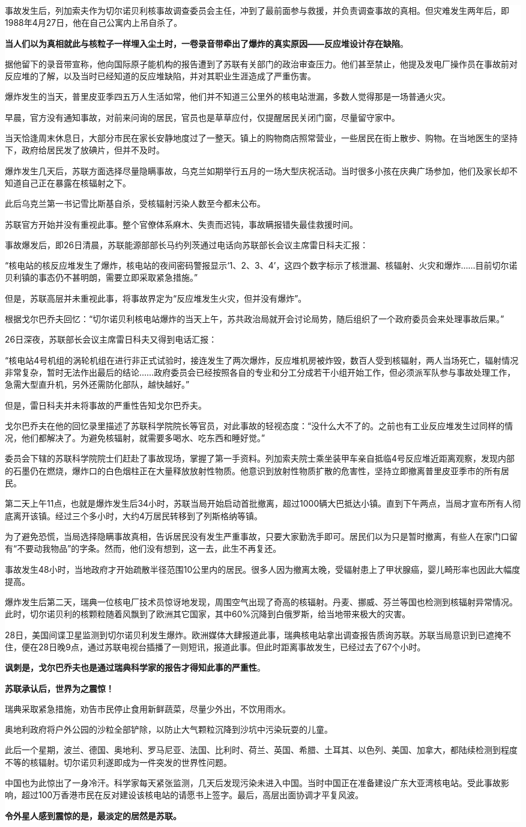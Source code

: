 事故发生后，列加索夫作为切尔诺贝利核事故调查委员会主任，冲到了最前面参与救援，并负责调查事故的真相。但灾难发生两年后，即1988年4月27日，他在自己公寓内上吊自杀了。

**当人们以为真相就此与核粒子一样埋入尘土时，一卷录音带牵出了爆炸的真实原因——反应堆设计存在缺陷**。

据他留下的录音带宣称，他向国际原子能机构的报告遭到了苏联有关部门的政治审查压力。他们甚至禁止，他提及发电厂操作员在事故前对反应堆的了解，以及当时已经知道的反应堆缺陷，并对其职业生涯造成了严重伤害。

爆炸发生的当天，普里皮亚季四五万人生活如常，他们并不知道三公里外的核电站泄漏，多数人觉得那是一场普通火灾。

早晨，官方没有通知事故，对前来问询的居民，官员也是草草应付，仅提醒居民关闭门窗，尽量留守家中。

当天恰逢周末休息日，大部分市民在家长安静地度过了一整天。镇上的购物商店照常营业，一些居民在街上散步、购物。在当地医生的坚持下，政府给居民发了放碘片，但并不及时。

爆炸发生几天后，苏联方面选择尽量隐瞒事故，乌克兰如期举行五月的一场大型庆祝活动。当时很多小孩在庆典广场参加，他们及家长却不知道自己正在暴露在核辐射之下。

此后乌克兰第一书记雪比斯基自杀，受核辐射污染人数至今都未公布。

苏联官方开始并没有重视此事。整个官僚体系麻木、失责而迟钝，事故瞒报错失最佳救援时间。

事故爆发后，即26日清晨，苏联能源部部长马约列茨通过电话向苏联部长会议主席雷日科夫汇报：

“核电站的核反应堆发生了爆炸，核电站的夜间密码警报显示‘1、2、3、4’，这四个数字标示了核泄漏、核辐射、火灾和爆炸……目前切尔诺贝利镇的事态仍不甚明朗，需要立即采取紧急措施。”

但是，苏联高层并未重视此事，将事故界定为“反应堆发生火灾，但并没有爆炸”。

根据戈尔巴乔夫回忆：“切尔诺贝利核电站爆炸的当天上午，苏共政治局就开会讨论局势，随后组织了一个政府委员会来处理事故后果。”

26日深夜，苏联部长会议主席雷日科夫又得到电话汇报：

“核电站4号机组的涡轮机组在进行非正式试验时，接连发生了两次爆炸，反应堆机房被炸毁，数百人受到核辐射，两人当场死亡，辐射情况非常复杂，暂时无法作出最后的结论……政府委员会已经按照各自的专业和分工分成若干小组开始工作，但必须派军队参与事故处理工作，急需大型直升机，另外还需防化部队，越快越好。”

但是，雷日科夫并未将事故的严重性告知戈尔巴乔夫。

戈尔巴乔夫在他的回忆录里描述了苏联科学院院长等官员，对此事故的轻视态度：“没什么大不了的。之前也有工业反应堆发生过同样的情况，他们都解决了。为避免核辐射，就需要多喝水、吃东西和睡好觉。”

委员会下辖的苏联科学院院士们赶赴了事故现场，掌握了第一手资料。列加索夫院士乘坐装甲车亲自抵临4号反应堆近距离观察，发现内部的石墨仍在燃烧，爆炸口的白色烟柱正在大量释放放射性物质。他意识到放射性物质扩散的危害性，坚持立即撤离普里皮亚季市的所有居民。

第二天上午11点，也就是爆炸发生后34小时，苏联当局开始启动首批撤离，超过1000辆大巴抵达小镇。直到下午两点，当局才宣布所有人彻底离开该镇。经过三个多小时，大约4万居民转移到了列斯格纳等镇。

为了避免恐慌，当局选择隐瞒事故真相，告诉居民没有发生严重事故，只要大家勤洗手即可。居民们以为只是暂时撤离，有些人在家门口留有“不要动我物品”的字条。然而，他们没有想到，这一去，此生不再复还。

事故发生48小时，当地政府才开始疏散半径范围10公里内的居民。很多人因为撤离太晚，受辐射患上了甲状腺癌，婴儿畸形率也因此大幅度提高。

爆炸发生后第二天，瑞典一位核电厂技术员惊讶地发现，周围空气出现了奇高的核辐射。丹麦、挪威、芬兰等国也检测到核辐射异常情况。此时，切尔诺贝利的核颗粒随着风飘到了欧洲其它国家，其中60%沉降到白俄罗斯，给当地带来极大的灾害。

28日，美国间谍卫星监测到切尔诺贝利发生爆炸。欧洲媒体大肆报道此事，瑞典核电站拿出调查报告质询苏联。苏联当局意识到已遮掩不住，便在28日晚9点，通过苏联电视台插播了一则短讯，报道此事。但此时距离事故发生，已经过去了67个小时。

**讽刺是，戈尔巴乔夫也是通过瑞典科学家的报告才得知此事的严重性**。

**苏联承认后，世界为之震惊！**

瑞典采取紧急措施，劝告市民停止食用新鲜蔬菜，尽量少外出，不饮用雨水。

奥地利政府将户外公园的沙粒全部铲除，以防止大气颗粒沉降到沙坑中污染玩耍的儿童。

此后一个星期，波兰、德国、奥地利、罗马尼亚、法国、比利时、荷兰、英国、希腊、土耳其、以色列、美国、加拿大，都陆续检测到程度不等的核辐射。切尔诺贝利遂即成为一件突发的世界性问题。

中国也为此惊出了一身冷汗。科学家每天紧张监测，几天后发现污染未进入中国。当时中国正在准备建设广东大亚湾核电站。受此事故影响，超过100万香港市民在反对建设该核电站的请愿书上签字。最后，高层出面协调才平复风波。

**令外星人感到震惊的是，最淡定的居然是苏联。**
